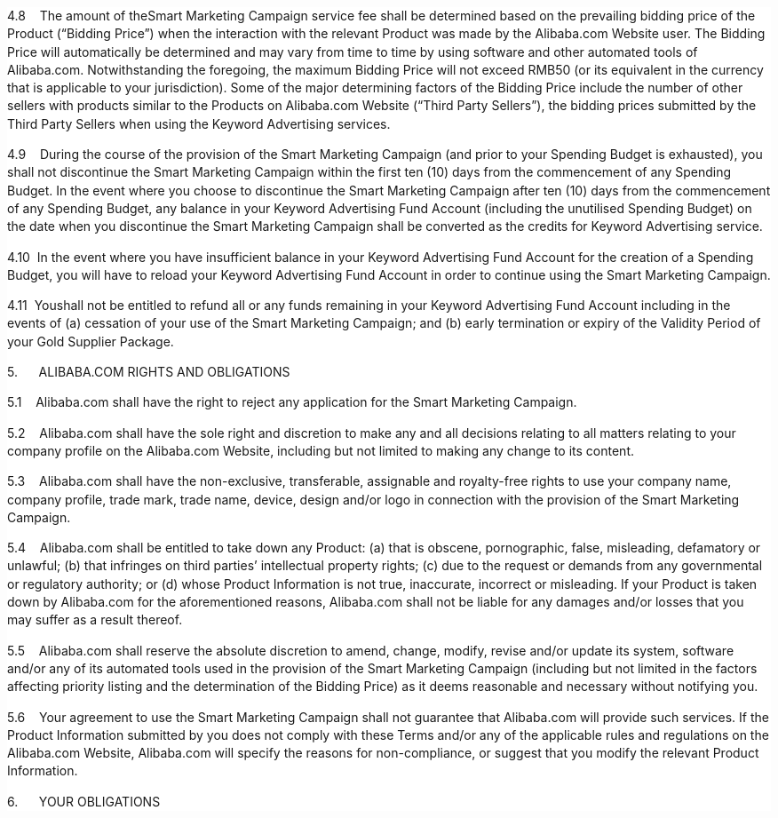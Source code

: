 4.8    The amount of theSmart Marketing Campaign service fee shall be determined based on the prevailing bidding price of the Product (“Bidding Price”) when the interaction with the relevant Product was made by the Alibaba.com Website user. The Bidding Price will automatically be determined and may vary from time to time by using software and other automated tools of Alibaba.com. Notwithstanding the foregoing, the maximum Bidding Price will not exceed RMB50 (or its equivalent in the currency that is applicable to your jurisdiction). Some of the major determining factors of the Bidding Price include the number of other sellers with products similar to the Products on Alibaba.com Website (“Third Party Sellers”), the bidding prices submitted by the Third Party Sellers when using the Keyword Advertising services.

4.9    During the course of the provision of the Smart Marketing Campaign (and prior to your Spending Budget is exhausted), you shall not discontinue the Smart Marketing Campaign within the first ten (10) days from the commencement of any Spending Budget. In the event where you choose to discontinue the Smart Marketing Campaign after ten (10) days from the commencement of any Spending Budget, any balance in your Keyword Advertising Fund Account (including the unutilised Spending Budget) on the date when you discontinue the Smart Marketing Campaign shall be converted as the credits for Keyword Advertising service.

4.10  In the event where you have insufficient balance in your Keyword Advertising Fund Account for the creation of a Spending Budget, you will have to reload your Keyword Advertising Fund Account in order to continue using the Smart Marketing Campaign.

4.11  Youshall not be entitled to refund all or any funds remaining in your Keyword Advertising Fund Account including in the events of (a) cessation of your use of the Smart Marketing Campaign; and (b) early termination or expiry of the Validity Period of your Gold Supplier Package.

5.      ALIBABA.COM RIGHTS AND OBLIGATIONS

5.1    Alibaba.com shall have the right to reject any application for the Smart Marketing Campaign.

5.2    Alibaba.com shall have the sole right and discretion to make any and all decisions relating to all matters relating to your company profile on the Alibaba.com Website, including but not limited to making any change to its content.

5.3    Alibaba.com shall have the non-exclusive, transferable, assignable and royalty-free rights to use your company name, company profile, trade mark, trade name, device, design and/or logo in connection with the provision of the Smart Marketing Campaign.

5.4    Alibaba.com shall be entitled to take down any Product: (a) that is obscene, pornographic, false, misleading, defamatory or unlawful; (b) that infringes on third parties’ intellectual property rights; (c) due to the request or demands from any governmental or regulatory authority; or (d) whose Product Information is not true, inaccurate, incorrect or misleading. If your Product is taken down by Alibaba.com for the aforementioned reasons, Alibaba.com shall not be liable for any damages and/or losses that you may suffer as a result thereof.

5.5    Alibaba.com shall reserve the absolute discretion to amend, change, modify, revise and/or update its system, software and/or any of its automated tools used in the provision of the Smart Marketing Campaign (including but not limited in the factors affecting priority listing and the determination of the Bidding Price) as it deems reasonable and necessary without notifying you.

5.6    Your agreement to use the Smart Marketing Campaign shall not guarantee that Alibaba.com will provide such services. If the Product Information submitted by you does not comply with these Terms and/or any of the applicable rules and regulations on the Alibaba.com Website, Alibaba.com will specify the reasons for non-compliance, or suggest that you modify the relevant Product Information.

6\.      YOUR OBLIGATIONS
